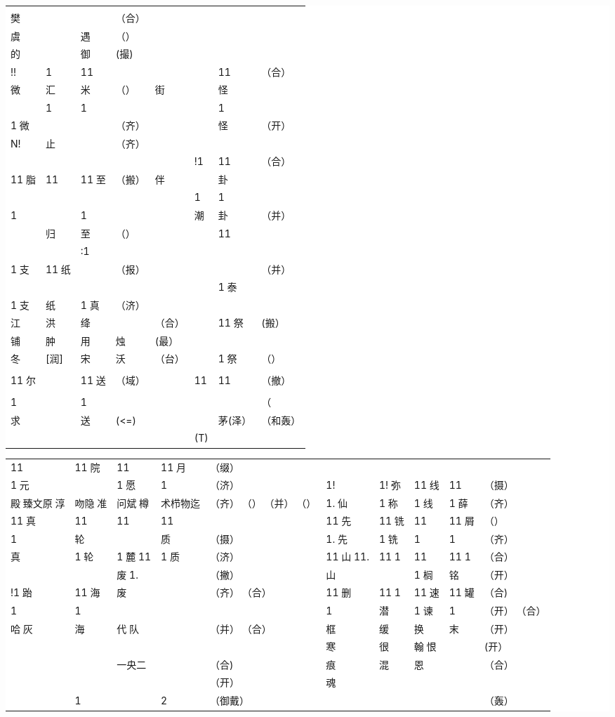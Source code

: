 <html><body><table><tr><td></td><td></td><td></td><td></td><td></td><td></td><td></td><td></td></tr><tr><td>樊</td><td></td><td></td><td>（合）</td><td></td><td></td><td></td><td></td></tr><tr><td>虞</td><td></td><td>遇</td><td>（）</td><td></td><td></td><td></td><td></td></tr><tr><td>的</td><td></td><td>御</td><td>(撮)</td><td></td><td></td><td></td><td></td></tr><tr><td>!!</td><td>1</td><td>11</td><td></td><td></td><td></td><td>11</td><td>（合）</td></tr><tr><td>微</td><td>汇</td><td>米</td><td>（）</td><td>街</td><td></td><td>怪</td><td></td></tr><tr><td></td><td>1</td><td>1</td><td></td><td></td><td></td><td>1</td><td></td></tr><tr><td>1 微</td><td></td><td></td><td>（齐）</td><td></td><td></td><td>怪</td><td>（开）</td></tr><tr><td>N!</td><td>止</td><td></td><td>（齐）</td><td></td><td></td><td></td><td></td></tr><tr><td></td><td></td><td></td><td></td><td></td><td>!1</td><td>11</td><td>（合）</td></tr><tr><td>11 脂</td><td>11</td><td>11 至</td><td>（搬）</td><td>伴</td><td></td><td>卦</td><td></td></tr><tr><td></td><td></td><td></td><td></td><td></td><td>1</td><td>1</td><td></td></tr><tr><td>1</td><td></td><td>1</td><td></td><td></td><td>潮</td><td>卦</td><td>（并）</td></tr><tr><td></td><td>归</td><td>至</td><td>（）</td><td></td><td></td><td>11</td><td></td></tr><tr><td></td><td></td><td>:1</td><td></td><td></td><td></td><td></td><td></td></tr><tr><td>1 支</td><td>11 纸</td><td></td><td>（报）</td><td></td><td></td><td></td><td>（并）</td></tr><tr><td></td><td></td><td></td><td></td><td></td><td></td><td>1 泰</td><td></td></tr><tr><td>1 支</td><td>纸</td><td>1 真</td><td>（济）</td><td></td><td></td><td></td><td></td></tr><tr><td>江</td><td>洪</td><td>绛</td><td></td><td>（合）</td><td></td><td>11 祭</td><td>(搬）</td></tr><tr><td>铺</td><td>肿</td><td>用</td><td>烛</td><td>(最）</td><td></td><td></td><td></td></tr><tr><td>冬</td><td>[润]</td><td>宋</td><td>沃</td><td>（台）</td><td></td><td>1 祭</td><td>（）</td></tr><tr><td></td><td></td><td></td><td></td><td></td><td></td><td></td><td></td></tr><tr><td>11 尔</td><td></td><td>11 送</td><td>（域）</td><td></td><td>11</td><td>11</td><td>（撤）</td></tr><tr><td></td><td></td><td></td><td></td><td></td><td></td><td></td><td></td></tr><tr><td>1</td><td></td><td>1</td><td></td><td></td><td></td><td></td><td>（</td></tr><tr><td>求</td><td></td><td>送</td><td>(<=)</td><td></td><td></td><td>茅(泽）</td><td>（和轰）</td></tr><tr><td></td><td></td><td></td><td></td><td></td><td>(T)</td><td></td><td></td></tr></table></body></html>  

<html><body><table><tr><td>11</td><td>11 院</td><td>11</td><td>11 月</td><td>（缀）</td><td></td><td></td><td></td><td></td><td></td></tr><tr><td>1 元</td><td></td><td>1 愿</td><td>1</td><td>（济）</td><td>1!</td><td>1! 弥</td><td>11 线</td><td>11</td><td>（摄）</td></tr><tr><td>殿 臻文原 淳</td><td>吻隐 准</td><td>问斌 樽</td><td>术栉物迄</td><td>（齐） （） （并） （）</td><td>1. 仙</td><td>1 称</td><td>1 线</td><td>1 薛</td><td>（齐）</td></tr><tr><td>11 真</td><td>11</td><td>11</td><td>11</td><td></td><td>11 先</td><td>11 铣</td><td>11</td><td>11 屑</td><td>（）</td></tr><tr><td>1</td><td>轮</td><td></td><td>质</td><td>（摄）</td><td>1. 先</td><td>1 铣</td><td>1</td><td>1</td><td>（齐）</td></tr><tr><td>真</td><td>1 轮</td><td>1 麓 11</td><td>1 质</td><td>（济）</td><td>11 山 11.</td><td>11 1</td><td>11</td><td>11 1</td><td>（合）</td></tr><tr><td></td><td></td><td>废 1.</td><td></td><td>（撇）</td><td>山</td><td></td><td>1 榈</td><td>铭</td><td>（开）</td></tr><tr><td>!1 跆</td><td>11 海</td><td>废</td><td></td><td>（齐） （合）</td><td>11 删</td><td>11 1</td><td>11 速</td><td>11 罐</td><td>（合)</td></tr><tr><td>1</td><td>1</td><td></td><td></td><td></td><td>1</td><td>潜</td><td>1 谏</td><td>1</td><td>（开） （合）</td></tr><tr><td>哈 灰</td><td>海</td><td>代 队</td><td></td><td>（并） （合）</td><td>框</td><td>缓</td><td>换</td><td>末</td><td>（开）</td></tr><tr><td></td><td></td><td></td><td></td><td></td><td>寒</td><td>很</td><td>翰 恨</td><td></td><td>(开）</td></tr><tr><td></td><td></td><td>一央二</td><td></td><td>（合)</td><td>痕</td><td>混</td><td>恩</td><td></td><td>（合）</td></tr><tr><td></td><td></td><td></td><td></td><td>（开）</td><td>魂</td><td></td><td></td><td></td><td></td></tr><tr><td></td><td>1</td><td></td><td>2</td><td>（御戴）</td><td></td><td></td><td></td><td></td><td>（轰）</td></tr></table></body></html>  
